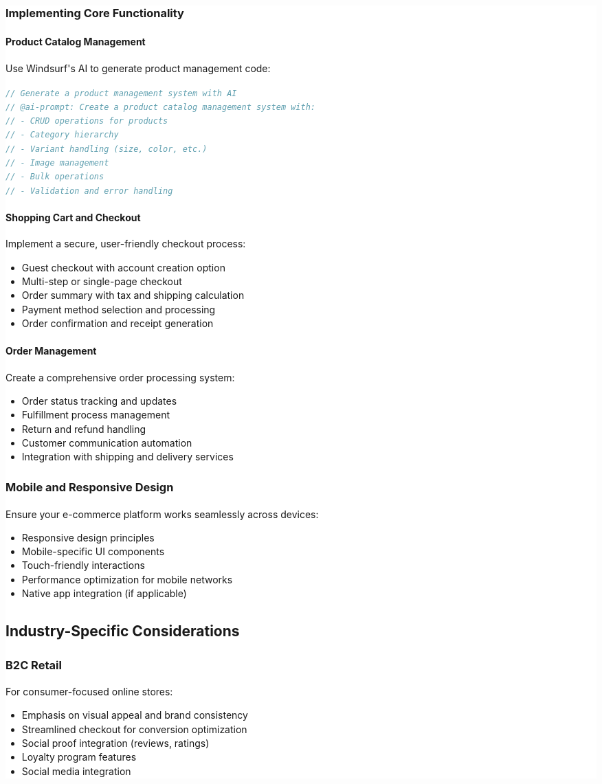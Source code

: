### Implementing Core Functionality

#### Product Catalog Management

Use Windsurf's AI to generate product management code:

```javascript
// Generate a product management system with AI
// @ai-prompt: Create a product catalog management system with:
// - CRUD operations for products
// - Category hierarchy
// - Variant handling (size, color, etc.)
// - Image management
// - Bulk operations
// - Validation and error handling
```

#### Shopping Cart and Checkout

Implement a secure, user-friendly checkout process:

- Guest checkout with account creation option
- Multi-step or single-page checkout
- Order summary with tax and shipping calculation
- Payment method selection and processing
- Order confirmation and receipt generation

#### Order Management

Create a comprehensive order processing system:

- Order status tracking and updates
- Fulfillment process management
- Return and refund handling
- Customer communication automation
- Integration with shipping and delivery services

### Mobile and Responsive Design

Ensure your e-commerce platform works seamlessly across devices:

- Responsive design principles
- Mobile-specific UI components
- Touch-friendly interactions
- Performance optimization for mobile networks
- Native app integration (if applicable)

## Industry-Specific Considerations

### B2C Retail

For consumer-focused online stores:

- Emphasis on visual appeal and brand consistency
- Streamlined checkout for conversion optimization
- Social proof integration (reviews, ratings)
- Loyalty program features
- Social media integration
